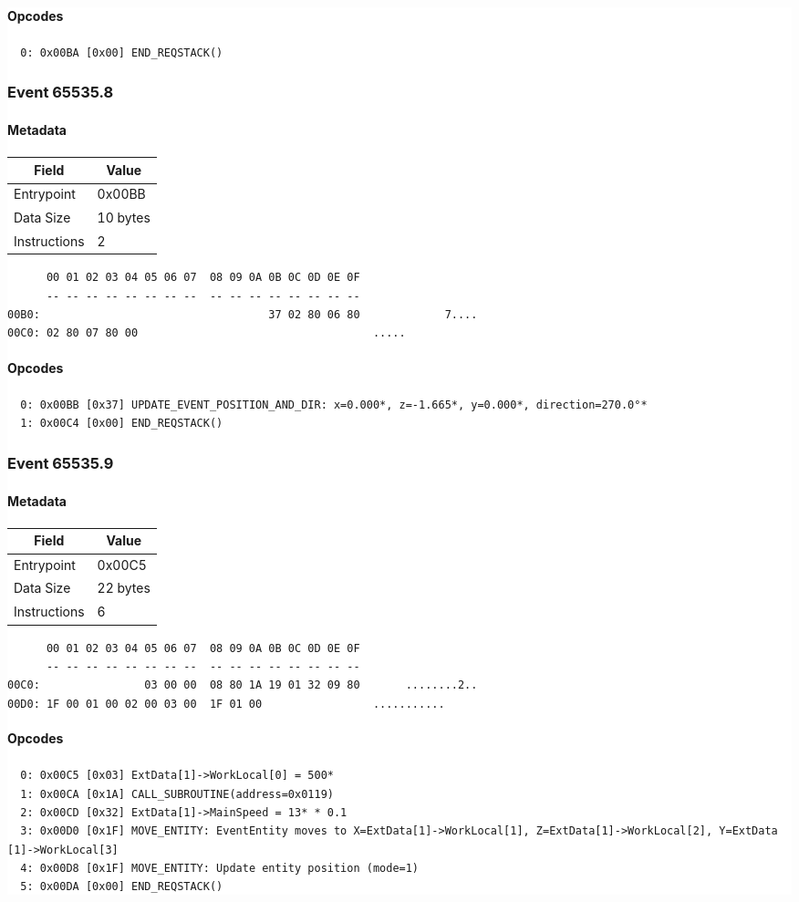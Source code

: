 #### Opcodes

```
  0: 0x00BA [0x00] END_REQSTACK()
```

### Event 65535.8

#### Metadata

| Field        | Value    |
|--------------|----------|
| Entrypoint   | 0x00BB   |
| Data Size    | 10 bytes |
| Instructions | 2        |

```
      00 01 02 03 04 05 06 07  08 09 0A 0B 0C 0D 0E 0F
      -- -- -- -- -- -- -- --  -- -- -- -- -- -- -- --
00B0:                                   37 02 80 06 80             7....
00C0: 02 80 07 80 00                                    .....           
```

#### Opcodes

```
  0: 0x00BB [0x37] UPDATE_EVENT_POSITION_AND_DIR: x=0.000*, z=-1.665*, y=0.000*, direction=270.0°*
  1: 0x00C4 [0x00] END_REQSTACK()
```

### Event 65535.9

#### Metadata

| Field        | Value    |
|--------------|----------|
| Entrypoint   | 0x00C5   |
| Data Size    | 22 bytes |
| Instructions | 6        |

```
      00 01 02 03 04 05 06 07  08 09 0A 0B 0C 0D 0E 0F
      -- -- -- -- -- -- -- --  -- -- -- -- -- -- -- --
00C0:                03 00 00  08 80 1A 19 01 32 09 80       ........2..
00D0: 1F 00 01 00 02 00 03 00  1F 01 00                 ...........     
```

#### Opcodes

```
  0: 0x00C5 [0x03] ExtData[1]->WorkLocal[0] = 500*
  1: 0x00CA [0x1A] CALL_SUBROUTINE(address=0x0119)
  2: 0x00CD [0x32] ExtData[1]->MainSpeed = 13* * 0.1
  3: 0x00D0 [0x1F] MOVE_ENTITY: EventEntity moves to X=ExtData[1]->WorkLocal[1], Z=ExtData[1]->WorkLocal[2], Y=ExtData[1]->WorkLocal[3]
  4: 0x00D8 [0x1F] MOVE_ENTITY: Update entity position (mode=1)
  5: 0x00DA [0x00] END_REQSTACK()
```
